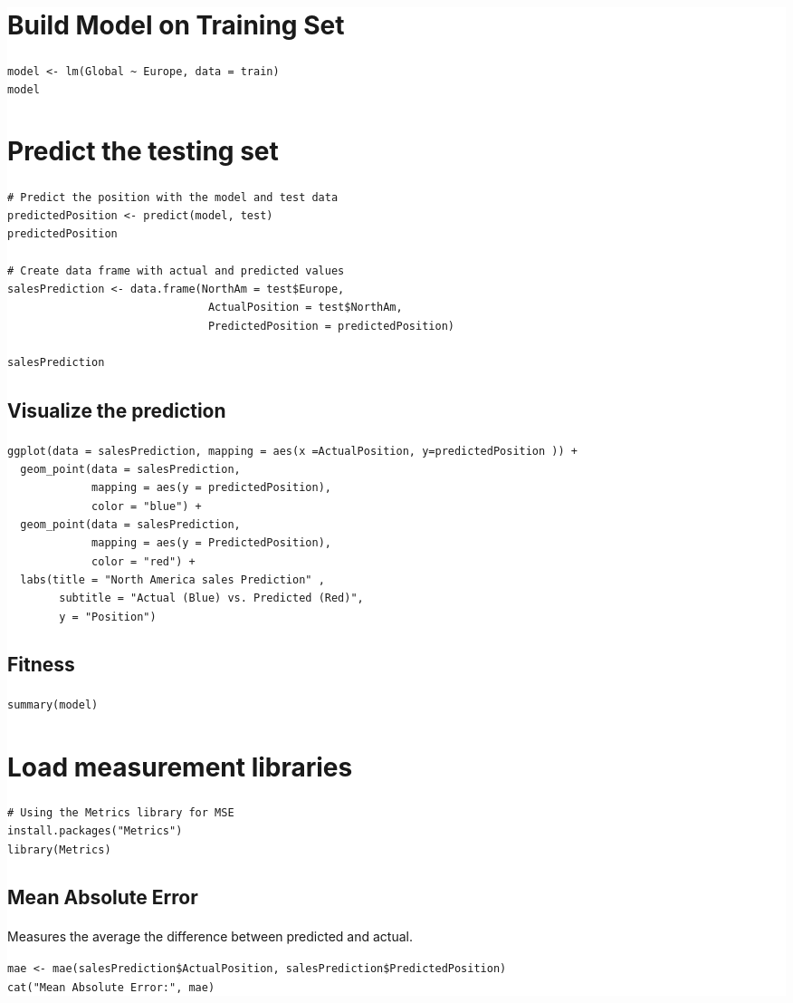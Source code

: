 # Build Model on Training Set
```{r}
model <- lm(Global ~ Europe, data = train)
model
```

# Predict the testing set
```{r}
# Predict the position with the model and test data
predictedPosition <- predict(model, test)
predictedPosition

# Create data frame with actual and predicted values
salesPrediction <- data.frame(NorthAm = test$Europe, 
                               ActualPosition = test$NorthAm,
                               PredictedPosition = predictedPosition)

salesPrediction
```
## Visualize the prediction
```{r}
ggplot(data = salesPrediction, mapping = aes(x =ActualPosition, y=predictedPosition )) +
  geom_point(data = salesPrediction, 
             mapping = aes(y = predictedPosition),
             color = "blue") +
  geom_point(data = salesPrediction, 
             mapping = aes(y = PredictedPosition), 
             color = "red") +
  labs(title = "North America sales Prediction" ,
        subtitle = "Actual (Blue) vs. Predicted (Red)",
        y = "Position")

```

## Fitness 
```{r}
summary(model)
```
# Load measurement libraries
```{r}
# Using the Metrics library for MSE
install.packages("Metrics")
library(Metrics)
```

## Mean Absolute Error
Measures the average  the difference between predicted and actual.
```{r}
mae <- mae(salesPrediction$ActualPosition, salesPrediction$PredictedPosition)
cat("Mean Absolute Error:", mae)
```
